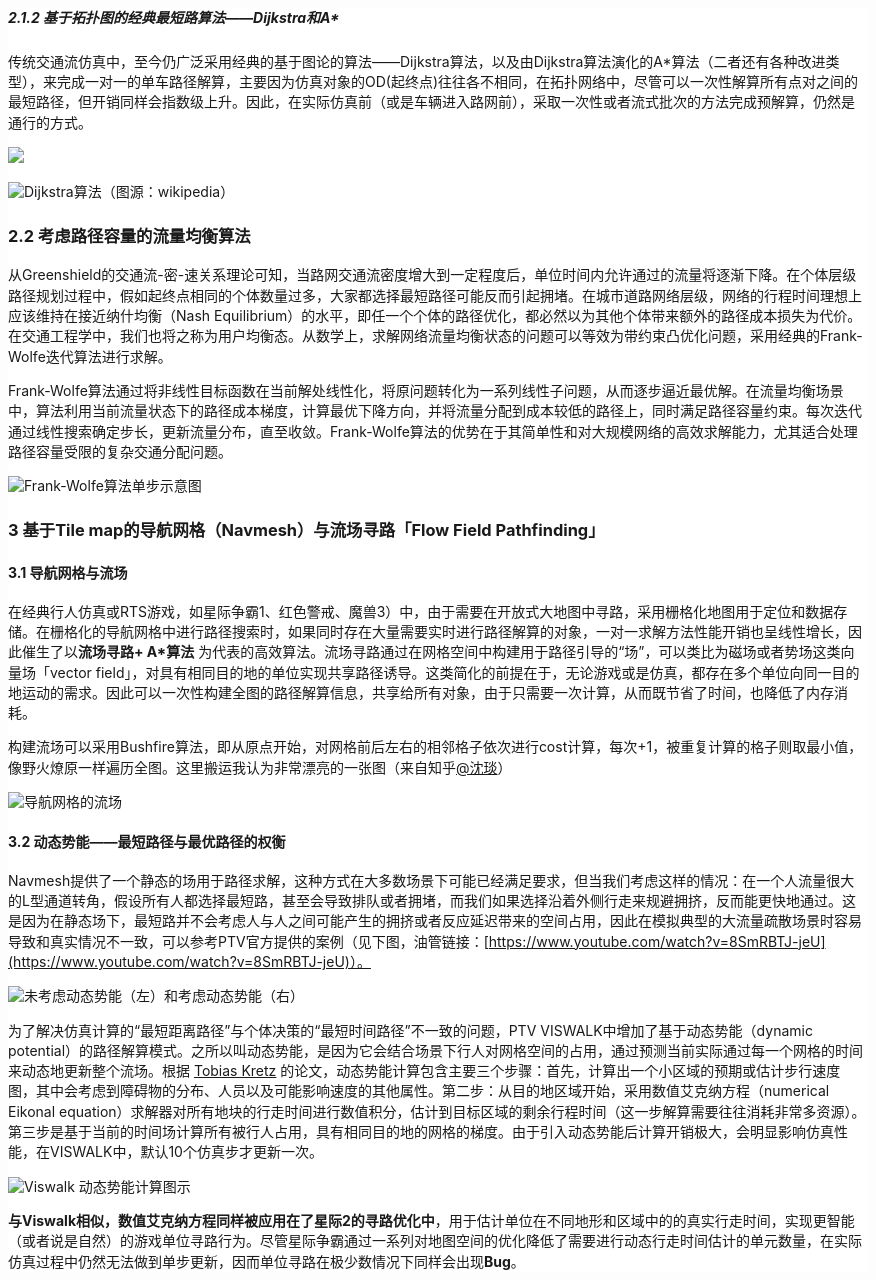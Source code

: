 ##### 2.1.2 基于拓扑图的经典最短路算法——Dijkstra和A*
传统交通流仿真中，至今仍广泛采用经典的基于图论的算法——Dijkstra算法，以及由Dijkstra算法演化的A*算法（二者还有各种改进类型），来完成一对一的单车路径解算，主要因为仿真对象的OD(起终点)往往各不相同，在拓扑网络中，尽管可以一次性解算所有点对之间的最短路径，但开销同样会指数级上升。因此，在实际仿真前（或是车辆进入路网前），采取一次性或者流式批次的方法完成预解算，仍然是通行的方式。

![](https://github.com/RGB3Q/imgbed/blob/master/DijkstraDemo.gif)

![Dijkstra算法（图源：wikipedia）](https://github.com/RGB3Q/imgbed/blob/master/A__Search_Example_on_North_American_Freight_Train_Network.gif)



### 2.2 考虑路径容量的流量均衡算法
从Greenshield的交通流-密-速关系理论可知，当路网交通流密度增大到一定程度后，单位时间内允许通过的流量将逐渐下降。在个体层级路径规划过程中，假如起终点相同的个体数量过多，大家都选择最短路径可能反而引起拥堵。在城市道路网络层级，网络的行程时间理想上应该维持在接近纳什均衡（Nash Equilibrium）的水平，即任一个个体的路径优化，都必然以为其他个体带来额外的路径成本损失为代价。在交通工程学中，我们也将之称为用户均衡态。从数学上，求解网络流量均衡状态的问题可以等效为带约束凸优化问题，采用经典的Frank-Wolfe迭代算法进行求解。

Frank-Wolfe算法通过将非线性目标函数在当前解处线性化，将原问题转化为一系列线性子问题，从而逐步逼近最优解。在流量均衡场景中，算法利用当前流量状态下的路径成本梯度，计算最优下降方向，并将流量分配到成本较低的路径上，同时满足路径容量约束。每次迭代通过线性搜索确定步长，更新流量分布，直至收敛。Frank-Wolfe算法的优势在于其简单性和对大规模网络的高效求解能力，尤其适合处理路径容量受限的复杂交通分配问题。

![Frank-Wolfe算法单步示意图](https://github.com/RGB3Q/imgbed/blob/master/frankwolfe.png)

### 3 基于Tile map的导航网格（Navmesh）与流场寻路「Flow Field Pathfinding」
#### 3.1 导航网格与流场
在经典行人仿真或RTS游戏，如星际争霸1、红色警戒、魔兽3）中，由于需要在开放式大地图中寻路，采用栅格化地图用于定位和数据存储。在栅格化的导航网格中进行路径搜索时，如果同时存在大量需要实时进行路径解算的对象，一对一求解方法性能开销也呈线性增长，因此催生了以**流场寻路+ A*算法** 为代表的高效算法。流场寻路通过在网格空间中构建用于路径引导的“场”，可以类比为磁场或者势场这类向量场「vector field」，对具有相同目的地的单位实现共享路径诱导。这类简化的前提在于，无论游戏或是仿真，都存在多个单位向同一目的地运动的需求。因此可以一次性构建全图的路径解算信息，共享给所有对象，由于只需要一次计算，从而既节省了时间，也降低了内存消耗。

构建流场可以采用Bushfire算法，即从原点开始，对网格前后左右的相邻格子依次进行cost计算，每次+1，被重复计算的格子则取最小值，像野火燎原一样遍历全图。这里搬运我认为非常漂亮的一张图（来自知乎[@沈琰](https://www.zhihu.com/people/4279e43465ffea93a4b4e2db05ee6d38)）

![导航网格的流场](https://github.com/RGB3Q/imgbed/blob/master/v2-812272be09e6fde799253c9bf10b8ec0_1440w.webp)

#### 3.2 动态势能——最短路径与最优路径的权衡
Navmesh提供了一个静态的场用于路径求解，这种方式在大多数场景下可能已经满足要求，但当我们考虑这样的情况：在一个人流量很大的L型通道转角，假设所有人都选择最短路，甚至会导致排队或者拥堵，而我们如果选择沿着外侧行走来规避拥挤，反而能更快地通过。这是因为在静态场下，最短路并不会考虑人与人之间可能产生的拥挤或者反应延迟带来的空间占用，因此在模拟典型的大流量疏散场景时容易导致和真实情况不一致，可以参考PTV官方提供的案例（见下图，油管链接：[https://www.youtube.com/watch?v=8SmRBTJ-jeU](https://www.youtube.com/watch?v=8SmRBTJ-jeU)）。

![未考虑动态势能（左）和考虑动态势能（右）](https://github.com/RGB3Q/imgbed/blob/master/dynamic_potential.png)

为了解决仿真计算的“最短距离路径”与个体决策的“最短时间路径”不一致的问题，PTV VISWALK中增加了基于动态势能（dynamic potential）的路径解算模式。之所以叫动态势能，是因为它会结合场景下行人对网格空间的占用，通过预测当前实际通过每一个网格的时间来动态地更新整个流场。根据 [Tobias Kretz](https://arxiv.org/abs/1107.2004) 的论文，动态势能计算包含主要三个步骤：首先，计算出一个小区域的预期或估计步行速度图，其中会考虑到障碍物的分布、人员以及可能影响速度的其他属性。第二步：从目的地区域开始，采用数值艾克纳方程（numerical Eikonal equation）求解器对所有地块的行走时间进行数值积分，估计到目标区域的剩余行程时间（这一步解算需要往往消耗非常多资源）。第三步是基于当前的时间场计算所有被行人占用，具有相同目的地的网格的梯度。由于引入动态势能后计算开销极大，会明显影响仿真性能，在VISWALK中，默认10个仿真步才更新一次。

![Viswalk 动态势能计算图示](https://github.com/RGB3Q/imgbed/blob/master/dynamic_potential2.png)

**与Viswalk相似，数值艾克纳方程同样被应用在了星际2的寻路优化中**，用于估计单位在不同地形和区域中的的真实行走时间，实现更智能（或者说是自然）的游戏单位寻路行为。尽管星际争霸通过一系列对地图空间的优化降低了需要进行动态行走时间估计的单元数量，在实际仿真过程中仍然无法做到单步更新，因而单位寻路在极少数情况下同样会出现**Bug**。
